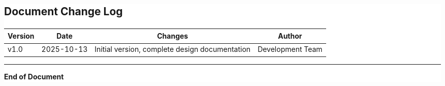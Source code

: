 
## Document Change Log

| Version | Date | Changes | Author |
|---------|------|---------|--------|
| v1.0 | 2025-10-13 | Initial version, complete design documentation | Development Team |

---

**End of Document**

